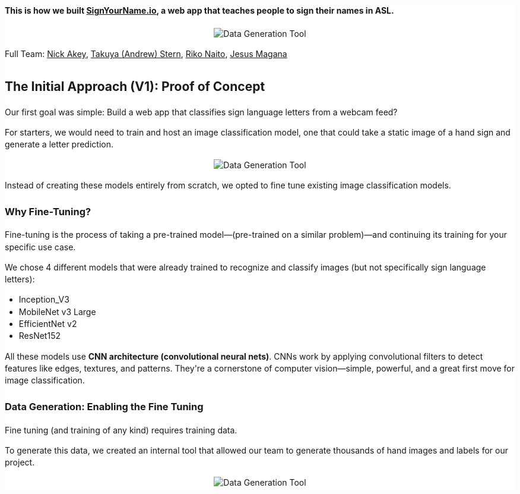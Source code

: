 #### This is how we built [SignYourName.io](https://signyourname.io/sign?model=model1), a web app that teaches people to sign their names in ASL.

<div align="center">
  <img src="sign_name/hero.gif" alt="Data Generation Tool">
</div>

Full Team: [Nick Akey](https://www.linkedin.com/in/nickakeygrowth/), [Takuya (Andrew) Stern](https://www.linkedin.com/in/takuyastern/), [Riko Naito](https://www.linkedin.com/in/rikonaito/), [Jesus Magana](https://www.linkedin.com/in/zerolinux5/)

## The Initial Approach (V1): Proof of Concept

Our first goal was simple: Build a web app that classifies sign language letters from a webcam feed?

For starters, we would need to train and host an image classification model, one that could take a static image of a hand sign and generate a letter prediction.

<div align="center">
  <img src="sign_name/signs_example.png" alt="Data Generation Tool">
</div>

Instead of creating these models entirely from scratch, we opted to fine tune existing image classification models.

### Why Fine-Tuning?

Fine-tuning is the process of taking a pre-trained model—(pre-trained on a similar problem)—and continuing its training for your specific use case.

We chose 4 different models that were already trained to recognize and classify images (but not specifically sign language letters):

- Inception_V3
- MobileNet v3 Large
- EfficientNet v2
- ResNet152

All these models use **CNN architecture (convolutional neural nets)**. CNNs work by applying convolutional filters to detect features like edges, textures, and patterns. They're a cornerstone of computer vision—simple, powerful, and a great first move for image classification.

### Data Generation: Enabling the Fine Tuning

Fine tuning (and training of any kind) requires training data.

To generate this data, we created an internal tool that allowed our team to generate thousands of hand images and labels for our project.

<div align="center">
  <img src="sign_name/v0_demo.png" alt="Data Generation Tool">
</div>
